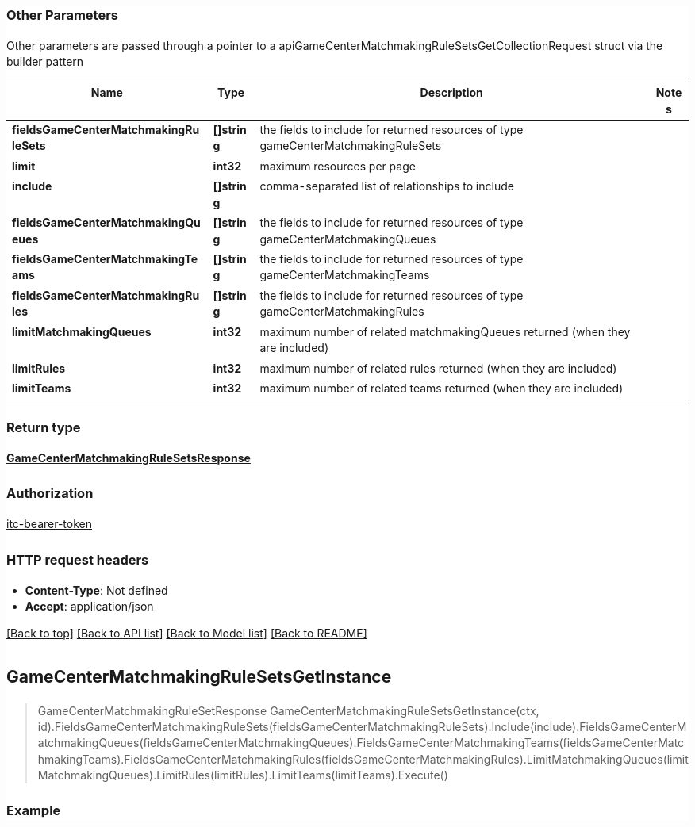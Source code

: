 

### Other Parameters

Other parameters are passed through a pointer to a apiGameCenterMatchmakingRuleSetsGetCollectionRequest struct via the builder pattern


Name | Type | Description  | Notes
------------- | ------------- | ------------- | -------------
 **fieldsGameCenterMatchmakingRuleSets** | **[]string** | the fields to include for returned resources of type gameCenterMatchmakingRuleSets | 
 **limit** | **int32** | maximum resources per page | 
 **include** | **[]string** | comma-separated list of relationships to include | 
 **fieldsGameCenterMatchmakingQueues** | **[]string** | the fields to include for returned resources of type gameCenterMatchmakingQueues | 
 **fieldsGameCenterMatchmakingTeams** | **[]string** | the fields to include for returned resources of type gameCenterMatchmakingTeams | 
 **fieldsGameCenterMatchmakingRules** | **[]string** | the fields to include for returned resources of type gameCenterMatchmakingRules | 
 **limitMatchmakingQueues** | **int32** | maximum number of related matchmakingQueues returned (when they are included) | 
 **limitRules** | **int32** | maximum number of related rules returned (when they are included) | 
 **limitTeams** | **int32** | maximum number of related teams returned (when they are included) | 

### Return type

[**GameCenterMatchmakingRuleSetsResponse**](GameCenterMatchmakingRuleSetsResponse.md)

### Authorization

[itc-bearer-token](../README.md#itc-bearer-token)

### HTTP request headers

- **Content-Type**: Not defined
- **Accept**: application/json

[[Back to top]](#) [[Back to API list]](../README.md#documentation-for-api-endpoints)
[[Back to Model list]](../README.md#documentation-for-models)
[[Back to README]](../README.md)


## GameCenterMatchmakingRuleSetsGetInstance

> GameCenterMatchmakingRuleSetResponse GameCenterMatchmakingRuleSetsGetInstance(ctx, id).FieldsGameCenterMatchmakingRuleSets(fieldsGameCenterMatchmakingRuleSets).Include(include).FieldsGameCenterMatchmakingQueues(fieldsGameCenterMatchmakingQueues).FieldsGameCenterMatchmakingTeams(fieldsGameCenterMatchmakingTeams).FieldsGameCenterMatchmakingRules(fieldsGameCenterMatchmakingRules).LimitMatchmakingQueues(limitMatchmakingQueues).LimitRules(limitRules).LimitTeams(limitTeams).Execute()



### Example

